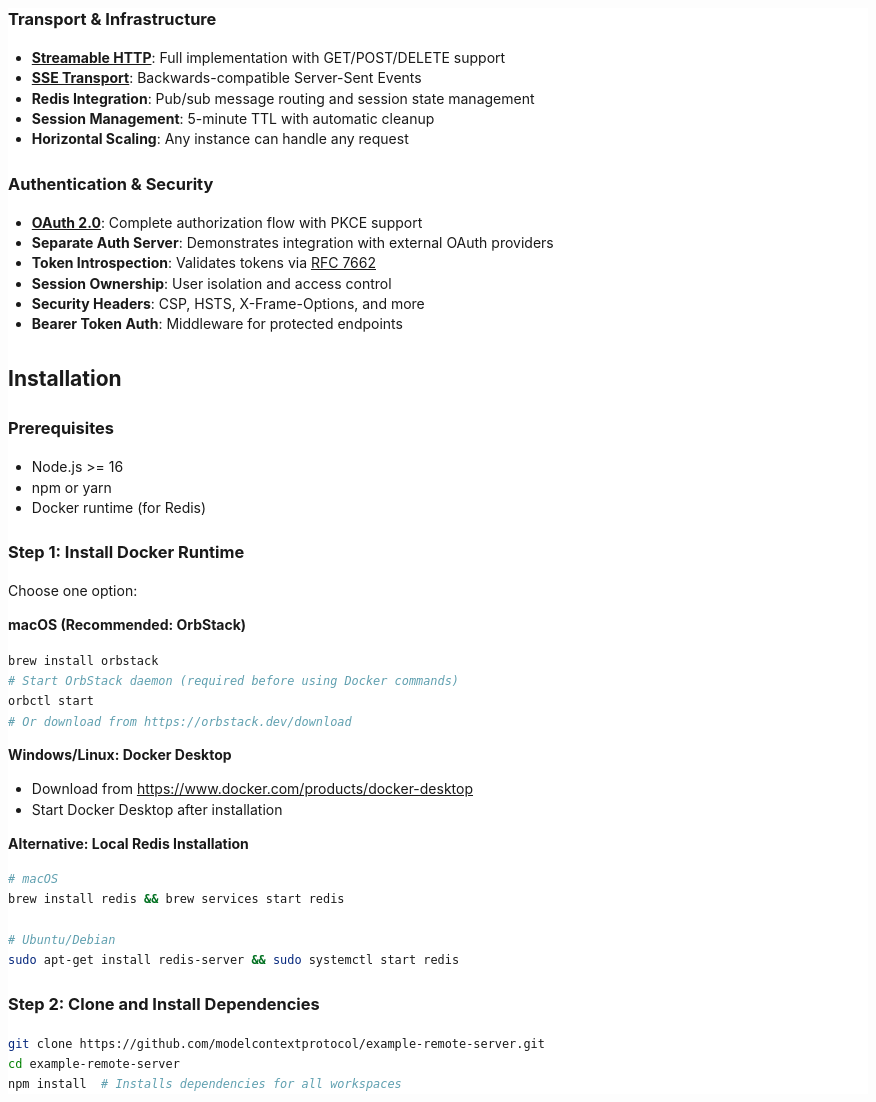 ### Transport & Infrastructure
- **[Streamable HTTP](https://modelcontextprotocol.io/specification/2025-03-26/basic/transports#streamable-http)**: Full implementation with GET/POST/DELETE support
- **[SSE Transport](https://modelcontextprotocol.io/specification/2025-03-26/basic/transports#server-sent-events)**: Backwards-compatible Server-Sent Events
- **Redis Integration**: Pub/sub message routing and session state management
- **Session Management**: 5-minute TTL with automatic cleanup
- **Horizontal Scaling**: Any instance can handle any request

### Authentication & Security
- **[OAuth 2.0](https://modelcontextprotocol.io/specification/2025-03-26/basic/authorization)**: Complete authorization flow with PKCE support
- **Separate Auth Server**: Demonstrates integration with external OAuth providers
- **Token Introspection**: Validates tokens via [RFC 7662](https://datatracker.ietf.org/doc/html/rfc7662)
- **Session Ownership**: User isolation and access control
- **Security Headers**: CSP, HSTS, X-Frame-Options, and more
- **Bearer Token Auth**: Middleware for protected endpoints

## Installation

### Prerequisites
- Node.js >= 16
- npm or yarn
- Docker runtime (for Redis)

### Step 1: Install Docker Runtime
Choose one option:

**macOS (Recommended: OrbStack)**
```bash
brew install orbstack
# Start OrbStack daemon (required before using Docker commands)
orbctl start
# Or download from https://orbstack.dev/download
```

**Windows/Linux: Docker Desktop**
- Download from https://www.docker.com/products/docker-desktop
- Start Docker Desktop after installation

**Alternative: Local Redis Installation**
```bash
# macOS
brew install redis && brew services start redis

# Ubuntu/Debian
sudo apt-get install redis-server && sudo systemctl start redis
```

### Step 2: Clone and Install Dependencies
```bash
git clone https://github.com/modelcontextprotocol/example-remote-server.git
cd example-remote-server
npm install  # Installs dependencies for all workspaces
```
